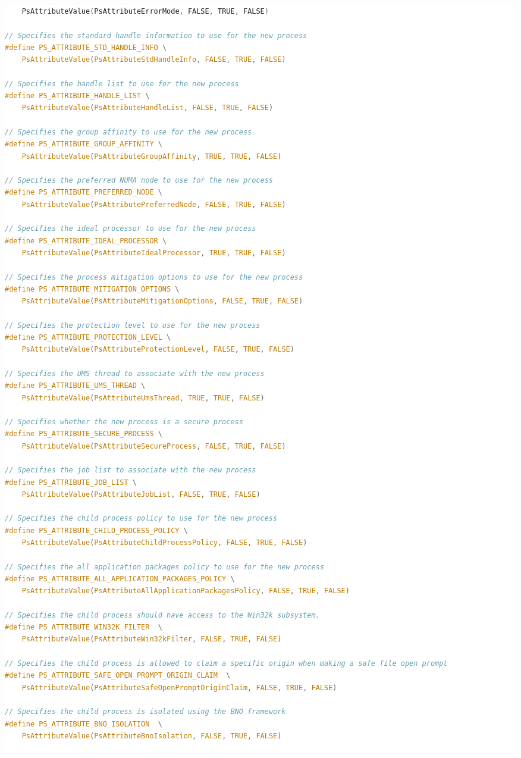```c
    PsAttributeValue(PsAttributeErrorMode, FALSE, TRUE, FALSE)

// Specifies the standard handle information to use for the new process
#define PS_ATTRIBUTE_STD_HANDLE_INFO \
    PsAttributeValue(PsAttributeStdHandleInfo, FALSE, TRUE, FALSE)

// Specifies the handle list to use for the new process
#define PS_ATTRIBUTE_HANDLE_LIST \
    PsAttributeValue(PsAttributeHandleList, FALSE, TRUE, FALSE)

// Specifies the group affinity to use for the new process
#define PS_ATTRIBUTE_GROUP_AFFINITY \
    PsAttributeValue(PsAttributeGroupAffinity, TRUE, TRUE, FALSE)

// Specifies the preferred NUMA node to use for the new process
#define PS_ATTRIBUTE_PREFERRED_NODE \
    PsAttributeValue(PsAttributePreferredNode, FALSE, TRUE, FALSE)

// Specifies the ideal processor to use for the new process
#define PS_ATTRIBUTE_IDEAL_PROCESSOR \
    PsAttributeValue(PsAttributeIdealProcessor, TRUE, TRUE, FALSE)

// Specifies the process mitigation options to use for the new process
#define PS_ATTRIBUTE_MITIGATION_OPTIONS \
    PsAttributeValue(PsAttributeMitigationOptions, FALSE, TRUE, FALSE)

// Specifies the protection level to use for the new process
#define PS_ATTRIBUTE_PROTECTION_LEVEL \
    PsAttributeValue(PsAttributeProtectionLevel, FALSE, TRUE, FALSE)

// Specifies the UMS thread to associate with the new process
#define PS_ATTRIBUTE_UMS_THREAD \
    PsAttributeValue(PsAttributeUmsThread, TRUE, TRUE, FALSE)

// Specifies whether the new process is a secure process
#define PS_ATTRIBUTE_SECURE_PROCESS \
    PsAttributeValue(PsAttributeSecureProcess, FALSE, TRUE, FALSE)

// Specifies the job list to associate with the new process
#define PS_ATTRIBUTE_JOB_LIST \
    PsAttributeValue(PsAttributeJobList, FALSE, TRUE, FALSE)

// Specifies the child process policy to use for the new process
#define PS_ATTRIBUTE_CHILD_PROCESS_POLICY \
    PsAttributeValue(PsAttributeChildProcessPolicy, FALSE, TRUE, FALSE)

// Specifies the all application packages policy to use for the new process
#define PS_ATTRIBUTE_ALL_APPLICATION_PACKAGES_POLICY \
    PsAttributeValue(PsAttributeAllApplicationPackagesPolicy, FALSE, TRUE, FALSE)
 
// Specifies the child process should have access to the Win32k subsystem.
#define PS_ATTRIBUTE_WIN32K_FILTER	\
    PsAttributeValue(PsAttributeWin32kFilter, FALSE, TRUE, FALSE)

// Specifies the child process is allowed to claim a specific origin when making a safe file open prompt
#define PS_ATTRIBUTE_SAFE_OPEN_PROMPT_ORIGIN_CLAIM	\
    PsAttributeValue(PsAttributeSafeOpenPromptOriginClaim, FALSE, TRUE, FALSE)

// Specifies the child process is isolated using the BNO framework
#define PS_ATTRIBUTE_BNO_ISOLATION	\
    PsAttributeValue(PsAttributeBnoIsolation, FALSE, TRUE, FALSE)
    
```